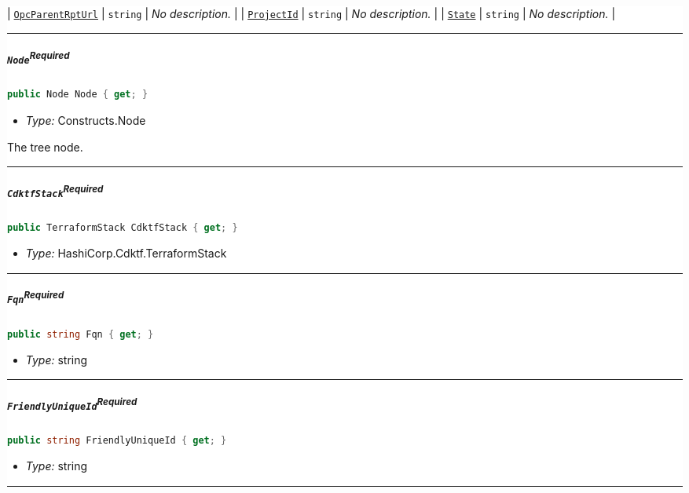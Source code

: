 | <code><a href="#rhizo-co-terraform-provider-oci.datascienceModelDeployment.DatascienceModelDeployment.property.opcParentRptUrl">OpcParentRptUrl</a></code> | <code>string</code> | *No description.* |
| <code><a href="#rhizo-co-terraform-provider-oci.datascienceModelDeployment.DatascienceModelDeployment.property.projectId">ProjectId</a></code> | <code>string</code> | *No description.* |
| <code><a href="#rhizo-co-terraform-provider-oci.datascienceModelDeployment.DatascienceModelDeployment.property.state">State</a></code> | <code>string</code> | *No description.* |

---

##### `Node`<sup>Required</sup> <a name="Node" id="rhizo-co-terraform-provider-oci.datascienceModelDeployment.DatascienceModelDeployment.property.node"></a>

```csharp
public Node Node { get; }
```

- *Type:* Constructs.Node

The tree node.

---

##### `CdktfStack`<sup>Required</sup> <a name="CdktfStack" id="rhizo-co-terraform-provider-oci.datascienceModelDeployment.DatascienceModelDeployment.property.cdktfStack"></a>

```csharp
public TerraformStack CdktfStack { get; }
```

- *Type:* HashiCorp.Cdktf.TerraformStack

---

##### `Fqn`<sup>Required</sup> <a name="Fqn" id="rhizo-co-terraform-provider-oci.datascienceModelDeployment.DatascienceModelDeployment.property.fqn"></a>

```csharp
public string Fqn { get; }
```

- *Type:* string

---

##### `FriendlyUniqueId`<sup>Required</sup> <a name="FriendlyUniqueId" id="rhizo-co-terraform-provider-oci.datascienceModelDeployment.DatascienceModelDeployment.property.friendlyUniqueId"></a>

```csharp
public string FriendlyUniqueId { get; }
```

- *Type:* string

---
